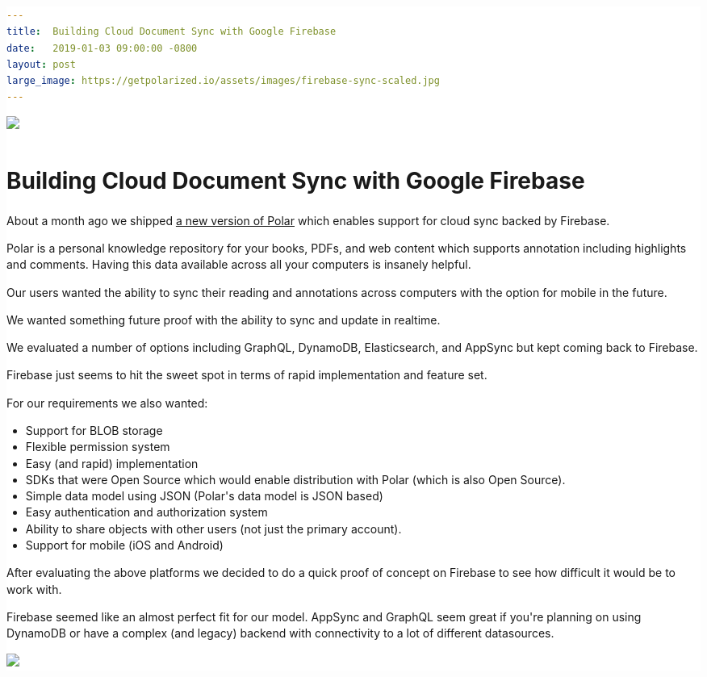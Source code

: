 ```yaml
---
title:  Building Cloud Document Sync with Google Firebase
date:   2019-01-03 09:00:00 -0800
layout: post
large_image: https://getpolarized.io/assets/images/firebase-sync-scaled.jpg
---
```


<img class="img-fluid" src="https://getpolarized.io/assets/images/firebase-sync-scaled.jpg">

# Building Cloud Document Sync with Google Firebase

About a month ago we shipped <a
href="https://getpolarized.io/2018/12/16/polar-1.5-with-cloud-sync.html">a new
version of Polar</a> which enables support for cloud sync backed by Firebase.

Polar is a personal knowledge repository for your books, PDFs, and web content
which supports annotation including highlights and comments.  Having this data
available across all your computers is insanely helpful.

Our users wanted the ability to sync their reading and annotations across 
computers with the option for mobile in the future.

We wanted something future proof with the ability to sync and update in
realtime.

We evaluated a number of options including GraphQL, DynamoDB, Elasticsearch, 
and AppSync but kept coming back to Firebase.

Firebase just seems to hit the sweet spot in terms of rapid implementation
and feature set.

For our requirements we also wanted:

 - Support for BLOB storage
 - Flexible permission system
 - Easy (and rapid) implementation
 - SDKs that were Open Source which would enable distribution with Polar (which
   is also Open Source).
 - Simple data model using JSON (Polar's data model is JSON based)
 - Easy authentication and authorization system
 - Ability to share objects with other users (not just the primary account).
 - Support for mobile (iOS and Android)

After evaluating the above platforms we decided to do a quick proof of concept
on Firebase to see how difficult it would be to work with.

Firebase seemed like an almost perfect fit for our model. AppSync and GraphQL 
seem great if you're planning on using DynamoDB or have a complex (and legacy) 
backend with connectivity to a lot of different datasources.

<img class="img-fluid" src="https://getpolarized.io/assets/images/mvp-scaled.jpg">

